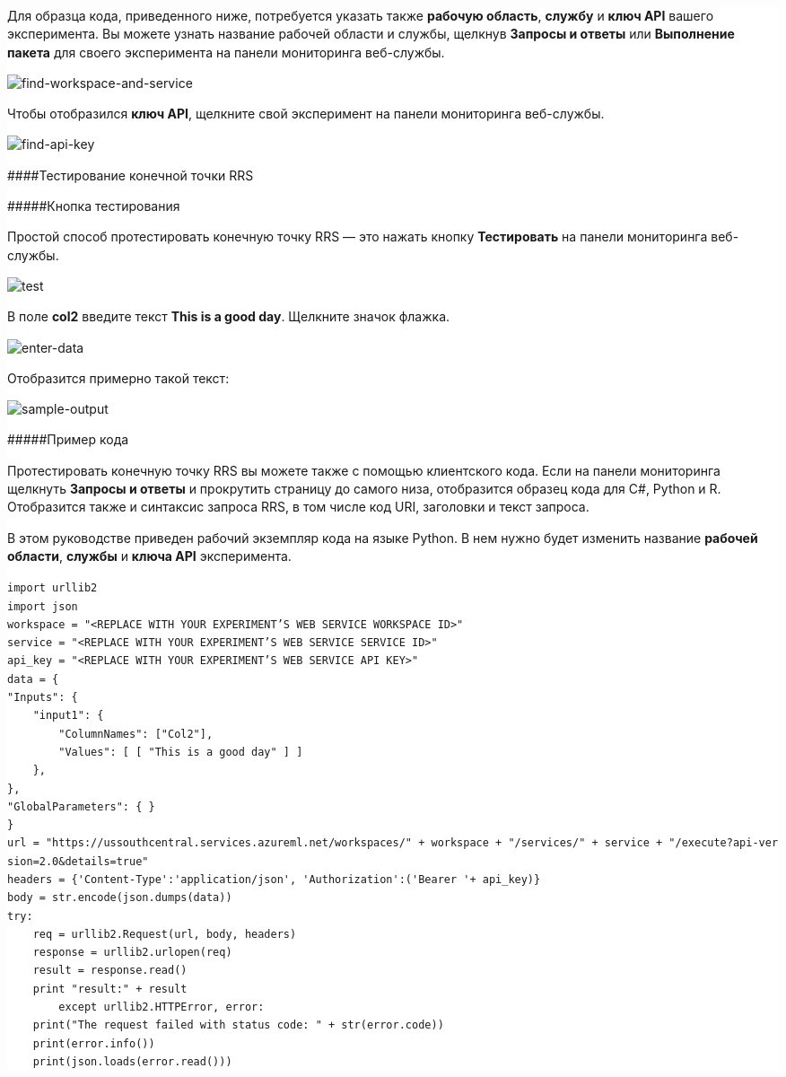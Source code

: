 Для образца кода, приведенного ниже, потребуется указать также **рабочую область**, **службу** и **ключ API** вашего эксперимента. Вы можете узнать название рабочей области и службы, щелкнув **Запросы и ответы** или **Выполнение пакета** для своего эксперимента на панели мониторинга веб-службы.

![find-workspace-and-service](./media/machine-learning-manage-web-service-endpoints-using-api-management/find-workspace-and-service.png)

Чтобы отобразился **ключ API**, щелкните свой эксперимент на панели мониторинга веб-службы.

![find-api-key](./media/machine-learning-manage-web-service-endpoints-using-api-management/find-api-key.png)

####Тестирование конечной точки RRS

#####Кнопка тестирования

Простой способ протестировать конечную точку RRS — это нажать кнопку **Тестировать** на панели мониторинга веб-службы.

![test](./media/machine-learning-manage-web-service-endpoints-using-api-management/test.png)

В поле **col2** введите текст **This is a good day**. Щелкните значок флажка.

![enter-data](./media/machine-learning-manage-web-service-endpoints-using-api-management/enter-data.png)

Отобразится примерно такой текст:

![sample-output](./media/machine-learning-manage-web-service-endpoints-using-api-management/sample-output.png)

#####Пример кода

Протестировать конечную точку RRS вы можете также с помощью клиентского кода. Если на панели мониторинга щелкнуть **Запросы и ответы** и прокрутить страницу до самого низа, отобразится образец кода для C#, Python и R. Отобразится также и синтаксис запроса RRS, в том числе код URI, заголовки и текст запроса.

В этом руководстве приведен рабочий экземпляр кода на языке Python. В нем нужно будет изменить название **рабочей области**, **службы** и **ключа API** эксперимента.

	import urllib2
	import json
	workspace = "<REPLACE WITH YOUR EXPERIMENT’S WEB SERVICE WORKSPACE ID>"
	service = "<REPLACE WITH YOUR EXPERIMENT’S WEB SERVICE SERVICE ID>"
	api_key = "<REPLACE WITH YOUR EXPERIMENT’S WEB SERVICE API KEY>"
	data = {
    "Inputs": {
        "input1": {
            "ColumnNames": ["Col2"],
            "Values": [ [ "This is a good day" ] ]
        },
    },
    "GlobalParameters": { }
	}
	url = "https://ussouthcentral.services.azureml.net/workspaces/" + workspace + "/services/" + service + "/execute?api-version=2.0&details=true"
	headers = {'Content-Type':'application/json', 'Authorization':('Bearer '+ api_key)}
	body = str.encode(json.dumps(data))
	try:
    	req = urllib2.Request(url, body, headers)
    	response = urllib2.urlopen(req)
    	result = response.read()
    	print "result:" + result
			except urllib2.HTTPError, error:
    	print("The request failed with status code: " + str(error.code))
    	print(error.info())
    	print(json.loads(error.read()))

